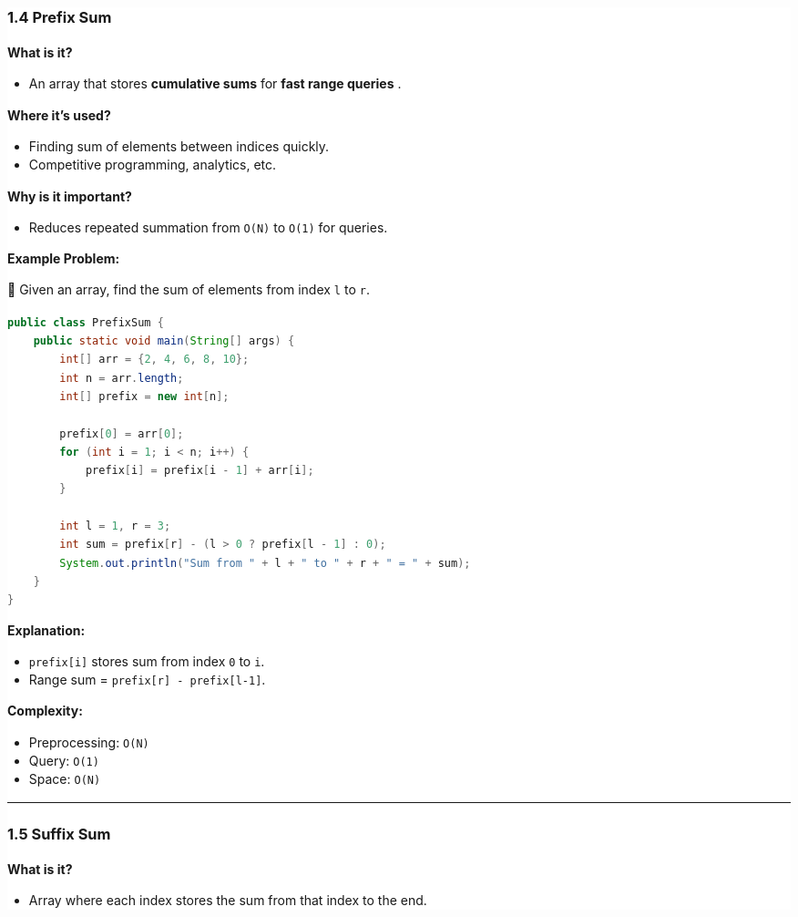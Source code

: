 
### **1.4 Prefix Sum**

**What is it?**

* An array that stores **cumulative sums** for  **fast range queries** .

**Where it’s used?**

* Finding sum of elements between indices quickly.
* Competitive programming, analytics, etc.

**Why is it important?**

* Reduces repeated summation from `O(N)` to `O(1)` for queries.

**Example Problem:**

📌 Given an array, find the sum of elements from index `l` to `r`.

```java
public class PrefixSum {
    public static void main(String[] args) {
        int[] arr = {2, 4, 6, 8, 10};
        int n = arr.length;
        int[] prefix = new int[n];

        prefix[0] = arr[0];
        for (int i = 1; i < n; i++) {
            prefix[i] = prefix[i - 1] + arr[i];
        }

        int l = 1, r = 3;
        int sum = prefix[r] - (l > 0 ? prefix[l - 1] : 0);
        System.out.println("Sum from " + l + " to " + r + " = " + sum);
    }
}
```

**Explanation:**

* `prefix[i]` stores sum from index `0` to `i`.
* Range sum = `prefix[r] - prefix[l-1]`.

**Complexity:**

* Preprocessing: `O(N)`
* Query: `O(1)`
* Space: `O(N)`

---

### **1.5 Suffix Sum**

**What is it?**

* Array where each index stores the sum from that index to the end.
